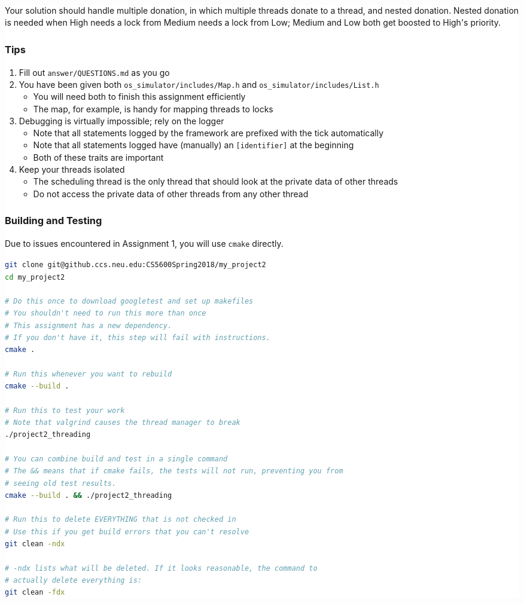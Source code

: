 Your solution should handle multiple donation, in which multiple threads donate to a thread, and nested donation. Nested donation is needed when High needs a lock from Medium needs a lock from Low; Medium and Low both get boosted to High's priority.

### Tips

1. Fill out `answer/QUESTIONS.md` as you go
2. You have been given both `os_simulator/includes/Map.h` and `os_simulator/includes/List.h`
   - You will need both to finish this assignment efficiently
   - The map, for example, is handy for mapping threads to locks
3. Debugging is virtually impossible; rely on the logger
   - Note that all statements logged by the framework are prefixed with the tick automatically
   - Note that all statements logged have (manually) an `[identifier]` at the beginning
   - Both of these traits are important
4. Keep your threads isolated
   - The scheduling thread is the only thread that should look at the private data of other threads
   - Do not access the private data of other threads from any other thread

### Building and Testing

Due to issues encountered in Assignment 1, you will use `cmake` directly.

```bash
git clone git@github.ccs.neu.edu:CS5600Spring2018/my_project2
cd my_project2

# Do this once to download googletest and set up makefiles
# You shouldn't need to run this more than once
# This assignment has a new dependency.
# If you don't have it, this step will fail with instructions.
cmake .

# Run this whenever you want to rebuild
cmake --build .

# Run this to test your work
# Note that valgrind causes the thread manager to break
./project2_threading

# You can combine build and test in a single command
# The && means that if cmake fails, the tests will not run, preventing you from
# seeing old test results.
cmake --build . && ./project2_threading

# Run this to delete EVERYTHING that is not checked in
# Use this if you get build errors that you can't resolve
git clean -ndx

# -ndx lists what will be deleted. If it looks reasonable, the command to
# actually delete everything is:
git clean -fdx
```
